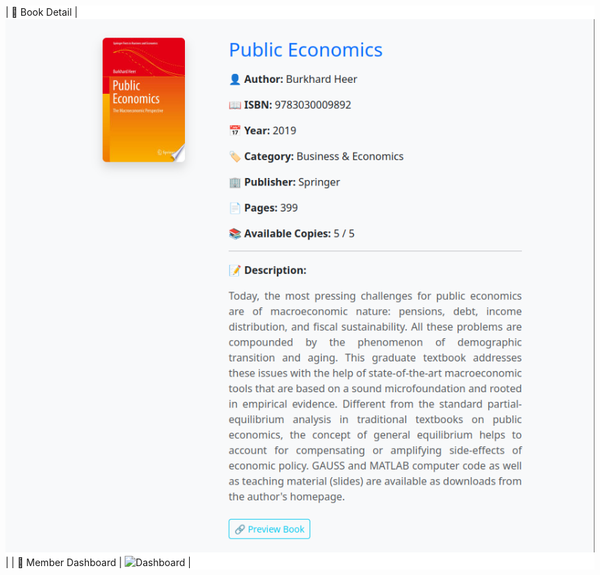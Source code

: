| 📖 Book Detail | ![Book Detail](static/images/book_detail_preview.jpg) |
| 👥 Member Dashboard | ![Dashboard](static/images/member_dashboard_demo.png) |